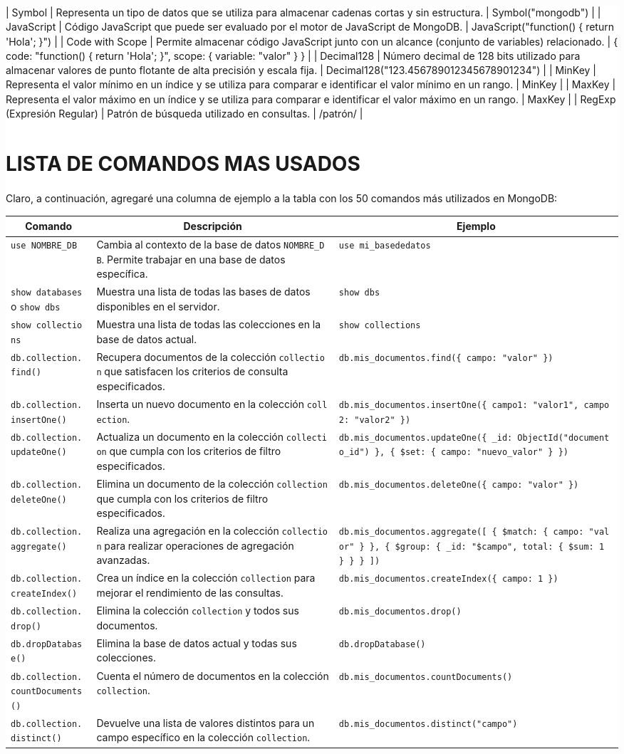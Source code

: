 | Symbol                  | Representa un tipo de datos que se utiliza para almacenar cadenas cortas y sin estructura.                                       | Symbol("mongodb")                              |
| JavaScript              | Código JavaScript que puede ser evaluado por el motor de JavaScript de MongoDB.                                                 | JavaScript("function() { return 'Hola'; }")    |
| Code with Scope         | Permite almacenar código JavaScript junto con un alcance (conjunto de variables) relacionado.                                   | { code: "function() { return 'Hola'; }", scope: { variable: "valor" } } |
| Decimal128              | Número decimal de 128 bits utilizado para almacenar valores de punto flotante de alta precisión y escala fija.                  | Decimal128("123.456789012345678901234")        |
| MinKey                  | Representa el valor mínimo en un índice y se utiliza para comparar e identificar el valor mínimo en un rango.                    | MinKey                                         |
| MaxKey                  | Representa el valor máximo en un índice y se utiliza para comparar e identificar el valor máximo en un rango.                    | MaxKey                                         |
| RegExp (Expresión Regular) | Patrón de búsqueda utilizado en consultas.                                                                                     | /patrón/                                       |

# LISTA DE COMANDOS MAS USADOS

Claro, a continuación, agregaré una columna de ejemplo a la tabla con los 50 comandos más utilizados en MongoDB:

| Comando                                   | Descripción                                                                                      | Ejemplo                                                                                                                     |
|-------------------------------------------|--------------------------------------------------------------------------------------------------|-----------------------------------------------------------------------------------------------------------------------------|
| `use NOMBRE_DB`                           | Cambia al contexto de la base de datos `NOMBRE_DB`. Permite trabajar en una base de datos específica. | `use mi_basededatos`                                                                                                       |
| `show databases`  o `show dbs`                                | Muestra una lista de todas las bases de datos disponibles en el servidor.                           | `show dbs`                                                                                                                |
| `show collections`                        | Muestra una lista de todas las colecciones en la base de datos actual.                               | `show collections`                                                                                                        |
| `db.collection.find()`                    | Recupera documentos de la colección `collection` que satisfacen los criterios de consulta especificados. | `db.mis_documentos.find({ campo: "valor" })`                                                                              |
| `db.collection.insertOne()`               | Inserta un nuevo documento en la colección `collection`.                                          | `db.mis_documentos.insertOne({ campo1: "valor1", campo2: "valor2" })`                                                     |
| `db.collection.updateOne()`               | Actualiza un documento en la colección `collection` que cumpla con los criterios de filtro especificados. | `db.mis_documentos.updateOne({ _id: ObjectId("documento_id") }, { $set: { campo: "nuevo_valor" } })`                       |
| `db.collection.deleteOne()`               | Elimina un documento de la colección `collection` que cumpla con los criterios de filtro especificados. | `db.mis_documentos.deleteOne({ campo: "valor" })`                                                                         |
| `db.collection.aggregate()`               | Realiza una agregación en la colección `collection` para realizar operaciones de agregación avanzadas.  | `db.mis_documentos.aggregate([ { $match: { campo: "valor" } }, { $group: { _id: "$campo", total: { $sum: 1 } } } ])`      |
| `db.collection.createIndex()`             | Crea un índice en la colección `collection` para mejorar el rendimiento de las consultas.            | `db.mis_documentos.createIndex({ campo: 1 })`                                                                            |
| `db.collection.drop()`                    | Elimina la colección `collection` y todos sus documentos.                                         | `db.mis_documentos.drop()`                                                                                                |
| `db.dropDatabase()`                       | Elimina la base de datos actual y todas sus colecciones.                                          | `db.dropDatabase()`                                                                                                       |
| `db.collection.countDocuments()`          | Cuenta el número de documentos en la colección `collection`.                                       | `db.mis_documentos.countDocuments()`                                                                                      |
| `db.collection.distinct()`                | Devuelve una lista de valores distintos para un campo específico en la colección `collection`.       | `db.mis_documentos.distinct("campo")`                                                                                     |
